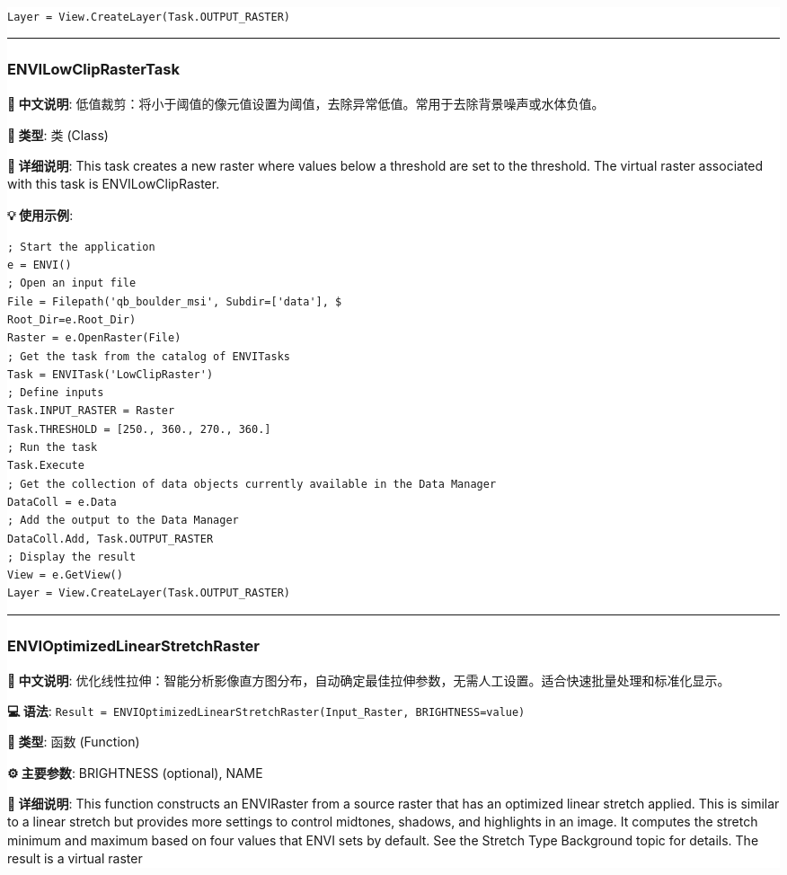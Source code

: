 ```idl
Layer = View.CreateLayer(Task.OUTPUT_RASTER)
```

---

### ENVILowClipRasterTask

**📝 中文说明**: 低值裁剪：将小于阈值的像元值设置为阈值，去除异常低值。常用于去除背景噪声或水体负值。

**🔧 类型**: 类 (Class)

**📖 详细说明**: This task creates a new raster where values below a threshold are set to the threshold. The virtual raster associated with this task is ENVILowClipRaster.

**💡 使用示例**:

```idl
; Start the application
e = ENVI()
; Open an input file
File = Filepath('qb_boulder_msi', Subdir=['data'], $
Root_Dir=e.Root_Dir)
Raster = e.OpenRaster(File)
; Get the task from the catalog of ENVITasks
Task = ENVITask('LowClipRaster')
; Define inputs
Task.INPUT_RASTER = Raster
Task.THRESHOLD = [250., 360., 270., 360.]
; Run the task
Task.Execute
; Get the collection of data objects currently available in the Data Manager
DataColl = e.Data
; Add the output to the Data Manager
DataColl.Add, Task.OUTPUT_RASTER
; Display the result
View = e.GetView()
Layer = View.CreateLayer(Task.OUTPUT_RASTER)
```

---

### ENVIOptimizedLinearStretchRaster

**📝 中文说明**: 优化线性拉伸：智能分析影像直方图分布，自动确定最佳拉伸参数，无需人工设置。适合快速批量处理和标准化显示。

**💻 语法**: `Result = ENVIOptimizedLinearStretchRaster(Input_Raster, BRIGHTNESS=value)`

**🔧 类型**: 函数 (Function)

**⚙️ 主要参数**: BRIGHTNESS (optional), NAME

**📖 详细说明**: This function constructs an ENVIRaster from a source raster that has an optimized linear stretch applied. This is similar to a linear stretch but provides more settings to control midtones, shadows, and highlights in an image. It computes the stretch minimum and maximum based on four values that ENVI sets by default. See the Stretch Type Background topic for details. The result is a virtual raster
